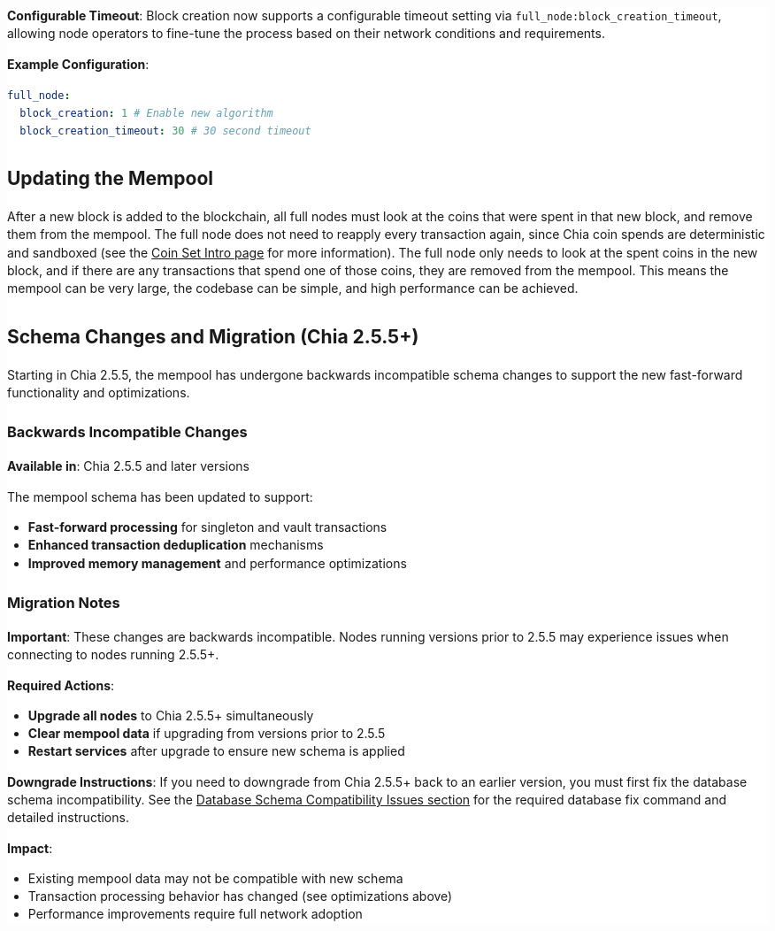 **Configurable Timeout**: Block creation now supports a configurable timeout setting via `full_node:block_creation_timeout`, allowing node operators to fine-tune the process based on their network conditions and requirements.

**Example Configuration**:

```yaml
full_node:
  block_creation: 1 # Enable new algorithm
  block_creation_timeout: 30 # 30 second timeout
```

## Updating the Mempool

After a new block is added to the blockchain, all full nodes must look at the coins that were spent in that new block, and remove them from the mempool. The full node does not need to reapply every transaction again, since Chia coin spends are deterministic and sandboxed (see the [Coin Set Intro page](/chia-blockchain/coin-set-model/intro) for more information). The full node only needs to look at the spent coins in the new block, and if there are any transactions that spend one of those coins, they are removed from the mempool. This means the mempool can be very large, the codebase can be simple, and high performance can be achieved.

## Schema Changes and Migration (Chia 2.5.5+)

Starting in Chia 2.5.5, the mempool has undergone backwards incompatible schema changes to support the new fast-forward functionality and optimizations.

### Backwards Incompatible Changes

**Available in**: Chia 2.5.5 and later versions

The mempool schema has been updated to support:

- **Fast-forward processing** for singleton and vault transactions
- **Enhanced transaction deduplication** mechanisms
- **Improved memory management** and performance optimizations

### Migration Notes

**Important**: These changes are backwards incompatible. Nodes running versions prior to 2.5.5 may experience issues when connecting to nodes running 2.5.5+.

**Required Actions**:

- **Upgrade all nodes** to Chia 2.5.5+ simultaneously
- **Clear mempool data** if upgrading from versions prior to 2.5.5
- **Restart services** after upgrade to ensure new schema is applied

**Downgrade Instructions**:
If you need to downgrade from Chia 2.5.5+ back to an earlier version, you must first fix the database schema incompatibility. See the [Database Schema Compatibility Issues section](/reference-client/troubleshooting/node-syncing#database-schema-compatibility-issues) for the required database fix command and detailed instructions.

**Impact**:

- Existing mempool data may not be compatible with new schema
- Transaction processing behavior has changed (see optimizations above)
- Performance improvements require full network adoption
